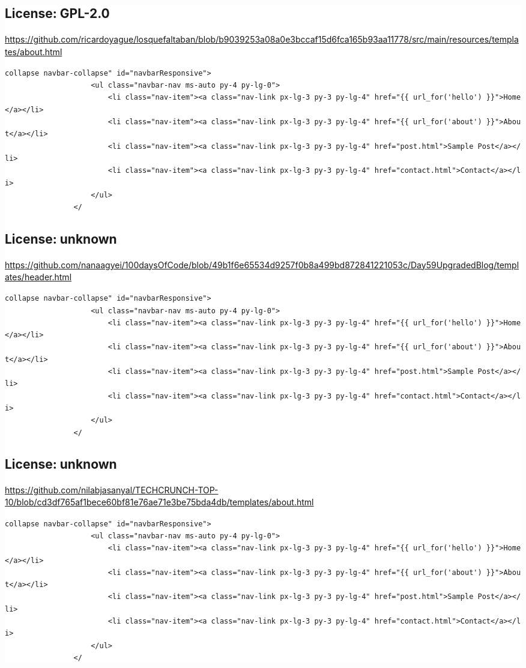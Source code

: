 
## License: GPL-2.0
https://github.com/ricardoyague/losquefaltaban/blob/b9039253a08a0e3bccaf15d6fca165b93aa11778/src/main/resources/templates/about.html

```
collapse navbar-collapse" id="navbarResponsive">
                    <ul class="navbar-nav ms-auto py-4 py-lg-0">
                        <li class="nav-item"><a class="nav-link px-lg-3 py-3 py-lg-4" href="{{ url_for('hello') }}">Home</a></li>
                        <li class="nav-item"><a class="nav-link px-lg-3 py-3 py-lg-4" href="{{ url_for('about') }}">About</a></li>
                        <li class="nav-item"><a class="nav-link px-lg-3 py-3 py-lg-4" href="post.html">Sample Post</a></li>
                        <li class="nav-item"><a class="nav-link px-lg-3 py-3 py-lg-4" href="contact.html">Contact</a></li>
                    </ul>
                </
```


## License: unknown
https://github.com/nanaagyei/100daysOfCode/blob/49b1f6e65534d9257f0b8a499bd872841221053c/Day59UpgradedBlog/templates/header.html

```
collapse navbar-collapse" id="navbarResponsive">
                    <ul class="navbar-nav ms-auto py-4 py-lg-0">
                        <li class="nav-item"><a class="nav-link px-lg-3 py-3 py-lg-4" href="{{ url_for('hello') }}">Home</a></li>
                        <li class="nav-item"><a class="nav-link px-lg-3 py-3 py-lg-4" href="{{ url_for('about') }}">About</a></li>
                        <li class="nav-item"><a class="nav-link px-lg-3 py-3 py-lg-4" href="post.html">Sample Post</a></li>
                        <li class="nav-item"><a class="nav-link px-lg-3 py-3 py-lg-4" href="contact.html">Contact</a></li>
                    </ul>
                </
```


## License: unknown
https://github.com/nilabjasanyal/TECHCRUNCH-TOP-10/blob/cd3df765af1bece60bf81e76ae71e3be75bda4db/templates/about.html

```
collapse navbar-collapse" id="navbarResponsive">
                    <ul class="navbar-nav ms-auto py-4 py-lg-0">
                        <li class="nav-item"><a class="nav-link px-lg-3 py-3 py-lg-4" href="{{ url_for('hello') }}">Home</a></li>
                        <li class="nav-item"><a class="nav-link px-lg-3 py-3 py-lg-4" href="{{ url_for('about') }}">About</a></li>
                        <li class="nav-item"><a class="nav-link px-lg-3 py-3 py-lg-4" href="post.html">Sample Post</a></li>
                        <li class="nav-item"><a class="nav-link px-lg-3 py-3 py-lg-4" href="contact.html">Contact</a></li>
                    </ul>
                </
```
